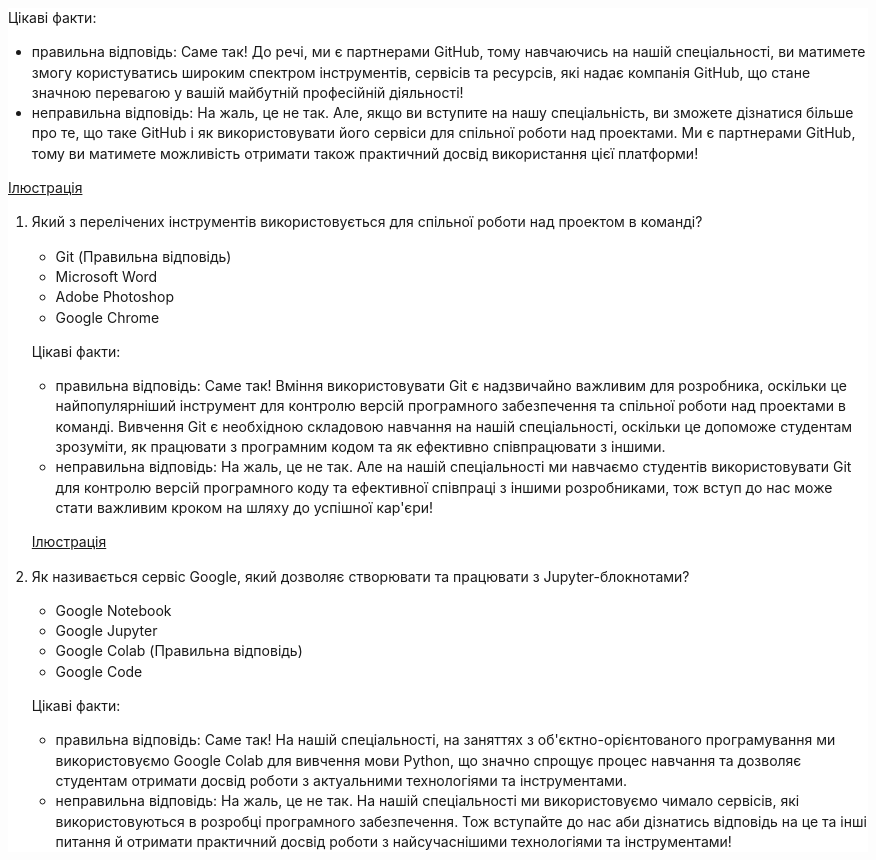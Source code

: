    Цікаві факти:
   
   * правильна відповідь: Саме так! До речі, ми є партнерами GitHub, тому навчаючись на нашій спеціальності, 
   ви матимете змогу користуватись широким спектром інструментів, сервісів та ресурсів, які надає компанія GitHub,
   що стане значною перевагою у вашій майбутній професійній діяльності!
   * неправильна відповідь: На жаль, це не так. Але, якщо ви вступите на нашу спеціальність, ви зможете дізнатися 
   більше про те, що таке GitHub і як використовувати його сервіси для спільної роботи над проектами. 
   Ми є партнерами GitHub, тому ви матимете можливість отримати також практичний досвід використання цієї платформи!
   
   [Ілюстрація](https://camo.githubusercontent.com/3b7c592ede97b6138ffd4b1cc1541c2f3b11fd39/687474703a2f2f33312e6d656469612e74756d626c722e636f6d2f31376665613932306666333665663466356238373764353231366137616164392f74756d626c725f6d6f39786a65387a5a34317163626975666f315f313238302e676966)

1. Який з перелічених інструментів використовується для спільної роботи над проектом в команді?
    * Git (Правильна відповідь)
    * Microsoft Word
    * Adobe Photoshop
    * Google Chrome

   Цікаві факти:
   
   * правильна відповідь: Саме так! Вміння використовувати Git є надзвичайно важливим для розробника, оскільки 
   це найпопулярніший інструмент для контролю версій програмного забезпечення та спільної роботи над проектами в команді. 
   Вивчення Git є необхідною складовою навчання на нашій спеціальності, оскільки це допоможе студентам зрозуміти, 
   як працювати з програмним кодом та як ефективно співпрацювати з іншими.
   * неправильна відповідь: На жаль, це не так. Але на нашій спеціальності ми навчаємо студентів використовувати Git 
   для контролю версій програмного коду та ефективної співпраці з іншими розробниками, тож вступ до нас може стати 
   важливим кроком на шляху до успішної кар'єри!
   
   [Ілюстрація](https://images.velog.io/images/gil0127/post/64ea623f-201e-4d19-aedf-2385777c05d4/aaaaaaaaa.png)

1. Як називається сервіс Google, який дозволяє створювати та працювати з Jupyter-блокнотами? 
    * Google Notebook
    * Google Jupyter
    * Google Colab (Правильна відповідь)
    * Google Code
    
   Цікаві факти:
   
   * правильна відповідь: Саме так! На нашій спеціальності, на заняттях з об'єктно-орієнтованого програмування ми 
   використовуємо Google Colab для вивчення мови Python, що значно спрощує процес навчання та дозволяє студентам отримати
   досвід роботи з актуальними технологіями та інструментами.
   * неправильна відповідь: На жаль, це не так. На нашій спеціальності ми використовуємо чимало сервісів,
   які використовуються в розробці програмного забезпечення. Тож вступайте до нас аби дізнатись відповідь на це та інші питання 
   й отримати практичний досвід роботи з найсучаснішими технологіями та інструментами!
   